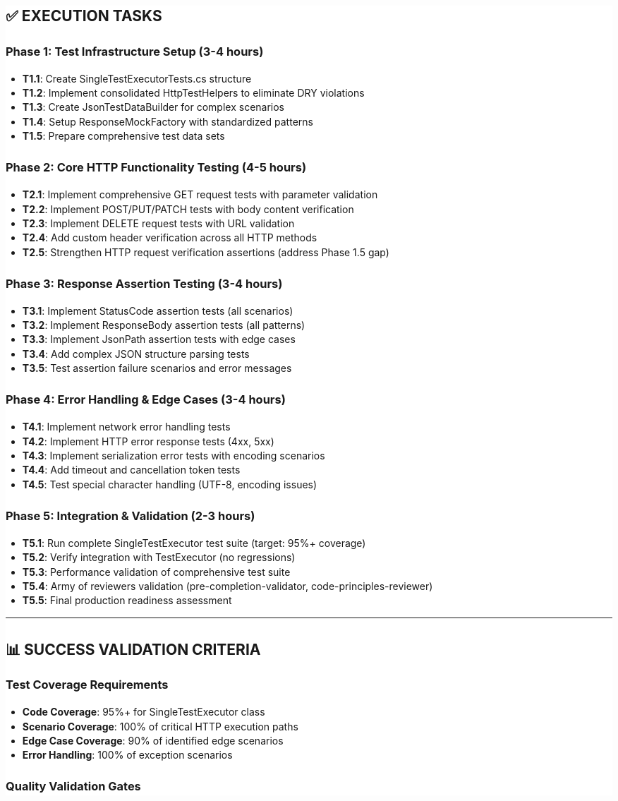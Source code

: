 
## ✅ EXECUTION TASKS

### Phase 1: Test Infrastructure Setup (3-4 hours)
- **T1.1**: Create SingleTestExecutorTests.cs structure
- **T1.2**: Implement consolidated HttpTestHelpers to eliminate DRY violations
- **T1.3**: Create JsonTestDataBuilder for complex scenarios
- **T1.4**: Setup ResponseMockFactory with standardized patterns
- **T1.5**: Prepare comprehensive test data sets

### Phase 2: Core HTTP Functionality Testing (4-5 hours)
- **T2.1**: Implement comprehensive GET request tests with parameter validation
- **T2.2**: Implement POST/PUT/PATCH tests with body content verification
- **T2.3**: Implement DELETE request tests with URL validation
- **T2.4**: Add custom header verification across all HTTP methods
- **T2.5**: Strengthen HTTP request verification assertions (address Phase 1.5 gap)

### Phase 3: Response Assertion Testing (3-4 hours)
- **T3.1**: Implement StatusCode assertion tests (all scenarios)
- **T3.2**: Implement ResponseBody assertion tests (all patterns)
- **T3.3**: Implement JsonPath assertion tests with edge cases
- **T3.4**: Add complex JSON structure parsing tests
- **T3.5**: Test assertion failure scenarios and error messages

### Phase 4: Error Handling & Edge Cases (3-4 hours)
- **T4.1**: Implement network error handling tests
- **T4.2**: Implement HTTP error response tests (4xx, 5xx)
- **T4.3**: Implement serialization error tests with encoding scenarios
- **T4.4**: Add timeout and cancellation token tests
- **T4.5**: Test special character handling (UTF-8, encoding issues)

### Phase 5: Integration & Validation (2-3 hours)
- **T5.1**: Run complete SingleTestExecutor test suite (target: 95%+ coverage)
- **T5.2**: Verify integration with TestExecutor (no regressions)
- **T5.3**: Performance validation of comprehensive test suite
- **T5.4**: Army of reviewers validation (pre-completion-validator, code-principles-reviewer)
- **T5.5**: Final production readiness assessment

---

## 📊 SUCCESS VALIDATION CRITERIA

### Test Coverage Requirements
- **Code Coverage**: 95%+ for SingleTestExecutor class
- **Scenario Coverage**: 100% of critical HTTP execution paths
- **Edge Case Coverage**: 90% of identified edge scenarios
- **Error Handling**: 100% of exception scenarios

### Quality Validation Gates
